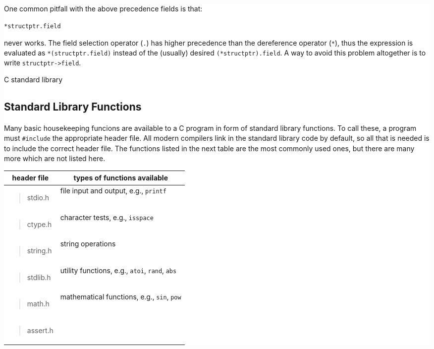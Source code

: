 One common pitfall with the above precedence fields is that:

    *structptr.field

never works. The field selection operator (`.`) has higher precedence
than the dereference operator (`*`), thus the expression is evaluated as
`*(structptr.field)` instead of the (usually) desired
`(*structptr).field`. A way to avoid this problem altogether is to write
`structptr->field`.

<div class="index">

C standard library

</div>

## Standard Library Functions

Many basic housekeeping funcions are available to a C program in form of
standard library functions. To call these, a program must `#include` the
appropriate header file. All modern compilers link in the standard
library code by default, so all that is needed is to include the correct
header file. The functions listed in the next table are the most
commonly used ones, but there are many more which are not listed here.

<table>
<thead>
<tr class="header">
<th>header file</th>
<th>types of functions available</th>
</tr>
</thead>
<tbody>
<tr class="odd">
<td><blockquote>
<p>stdio.h</p>
</blockquote></td>
<td>file input and output, e.g., <code>printf</code></td>
</tr>
<tr class="even">
<td><blockquote>
<p>ctype.h</p>
</blockquote></td>
<td>character tests, e.g., <code>isspace</code></td>
</tr>
<tr class="odd">
<td><blockquote>
<p>string.h</p>
</blockquote></td>
<td>string operations</td>
</tr>
<tr class="even">
<td><blockquote>
<p>stdlib.h</p>
</blockquote></td>
<td>utility functions, e.g., <code>atoi</code>, <code>rand</code>, <code>abs</code></td>
</tr>
<tr class="odd">
<td><blockquote>
<p>math.h</p>
</blockquote></td>
<td>mathematical functions, e.g., <code>sin</code>, <code>pow</code></td>
</tr>
<tr class="even">
<td><blockquote>
<p>assert.h</p>